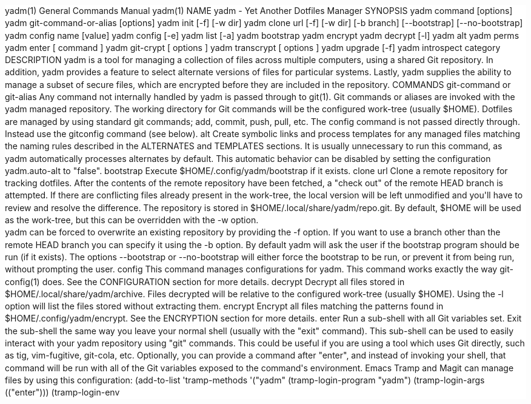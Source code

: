 yadm(1) General Commands Manual yadm(1) NAME yadm - Yet Another Dotfiles Manager 
SYNOPSIS
       yadm command [options] yadm git-command-or-alias [options] yadm init [-f] 
       [-w dir] yadm clone url [-f] [-w dir] [-b branch] [--bootstrap] 
       [--no-bootstrap] yadm config name [value] yadm config [-e] yadm list [-a] 
       yadm bootstrap yadm encrypt yadm decrypt [-l] yadm alt yadm perms yadm 
       enter [ command ] yadm git-crypt [ options ] yadm transcrypt [ options ] 
       yadm upgrade [-f] yadm introspect category
DESCRIPTION yadm is a tool for managing a collection of files across multiple 
       computers, using a shared Git repository.  In addition, yadm provides a 
       feature to select alternate versions of files for particular systems. 
       Lastly, yadm supplies the ability to manage a subset of secure files, 
       which are encrypted before they are included in the repository.
COMMANDS git-command or git-alias Any command not internally handled by yadm is 
              passed through to git(1).  Git commands or aliases are invoked 
              with the yadm managed repository.  The working directory for Git 
              commands will be the configured work-tree (usually $HOME). 
              Dotfiles are managed by using standard git commands; add, commit, 
              push, pull, etc. The config command is not passed directly 
              through.  Instead use the gitconfig command (see below).
       alt Create symbolic links and process templates for any managed files 
              matching the naming rules described in the ALTERNATES and 
              TEMPLATES sections. It is usually unnecessary to run this command, 
              as yadm automatically processes alternates by default. This 
              automatic behavior can be disabled by setting the configuration 
              yadm.auto-alt to "false".
       bootstrap Execute $HOME/.config/yadm/bootstrap if it exists. clone url 
              Clone a remote repository for tracking dotfiles.  After the 
              contents of the remote repository have been fetched, a "check out" 
              of the remote HEAD branch is attempted.  If there are conflicting 
              files already present in the work-tree, the local version will be 
              left unmodified and you'll have to review and resolve the 
              difference. The repository is stored in 
              $HOME/.local/share/yadm/repo.git. By default, $HOME will be used 
              as the work-tree, but this can be overridden with the -w option.  
              yadm can be forced to overwrite an existing repository by 
              providing the -f option.  If you want to use a branch other than 
              the remote HEAD branch you can specify it using the -b option.  By 
              default yadm will ask the user if the bootstrap program should be 
              run (if it exists). The options --bootstrap or --no-bootstrap will 
              either force the bootstrap to be run, or prevent it from being 
              run, without prompting the user.
       config This command manages configurations for yadm.  This command works 
              exactly the way git-config(1) does.  See the CONFIGURATION section 
              for more details.
       decrypt Decrypt all files stored in $HOME/.local/share/yadm/archive. 
              Files decrypted will be relative to the configured work-tree 
              (usually $HOME).  Using the -l option will list the files stored 
              without extracting them.
       encrypt Encrypt all files matching the patterns found in 
              $HOME/.config/yadm/encrypt.  See the ENCRYPTION section for more 
              details.
       enter Run a sub-shell with all Git variables set. Exit the sub-shell the 
              same way you leave your normal shell (usually with the "exit" 
              command). This sub-shell can be used to easily interact with your 
              yadm repository using "git" commands. This could be useful if you 
              are using a tool which uses Git directly, such as tig, 
              vim-fugitive, git-cola, etc. Optionally, you can provide a command 
              after "enter", and instead of invoking your shell, that command 
              will be run with all of the Git variables exposed to the command's 
              environment. Emacs Tramp and Magit can manage files by using this 
              configuration:
                  (add-to-list 'tramp-methods '("yadm" (tramp-login-program 
                         "yadm") (tramp-login-args (("enter"))) (tramp-login-env 